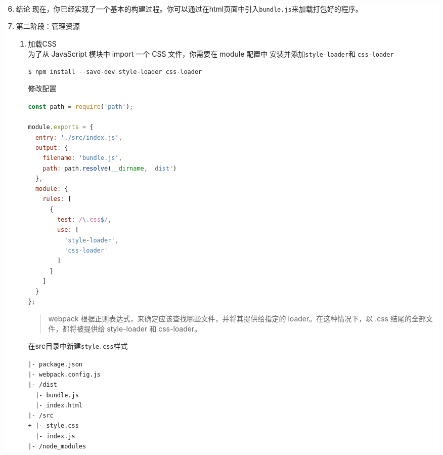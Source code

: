    6. 结论
      现在，你已经实现了一个基本的构建过程。你可以通过在html页面中引入`bundle.js`来加载打包好的程序。
   
2. 第二阶段：管理资源
   1. 加载CSS  
      为了从 JavaScript 模块中 import 一个 CSS 文件，你需要在 module 配置中 安装并添加`style-loader`和 `css-loader`
   
       ```powershell
       $ npm install --save-dev style-loader css-loader
       ```
       修改配置
       ```javascript
       const path = require('path');
       
       module.exports = {
         entry: './src/index.js',
         output: {
           filename: 'bundle.js',
           path: path.resolve(__dirname, 'dist')
         },
         module: {
           rules: [
             {
               test: /\.css$/,
               use: [
                 'style-loader',
                 'css-loader'
               ]
             }
           ]
         }
       };
       ```
       > webpack 根据正则表达式，来确定应该查找哪些文件，并将其提供给指定的 loader。在这种情况下，以 .css 结尾的全部文件，都将被提供给 style-loader 和 css-loader。
       
       在src目录中新建`style.css`样式
       ```
       |- package.json
       |- webpack.config.js
       |- /dist
         |- bundle.js
         |- index.html
       |- /src
       + |- style.css
         |- index.js
       |- /node_modules
       ```
       